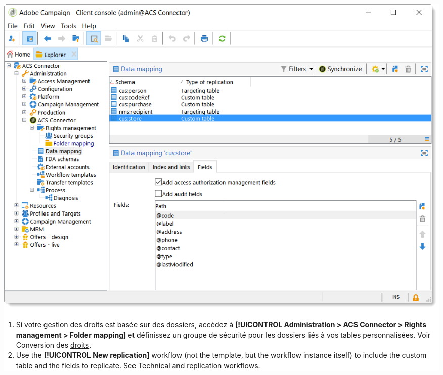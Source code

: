    ![](assets/acs_connect_implementation_10.png)

1. Si votre gestion des droits est basée sur des dossiers, accédez à **[!UICONTROL Administration > ACS Connector > Rights management > Folder mapping]** et définissez un groupe de sécurité pour les dossiers liés à vos tables personnalisées. Voir Conversion des [droits](#rights-conversion).
1. Use the **[!UICONTROL New replication]** workflow (not the template, but the workflow instance itself) to include the custom table and the fields to replicate. See [Technical and replication workflows](#technical-and-replication-workflows).

